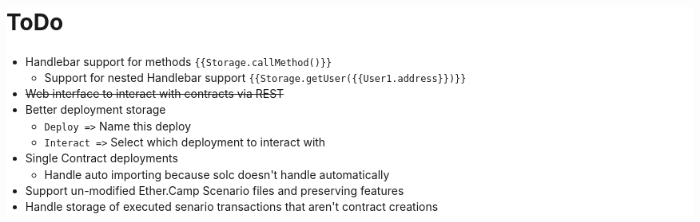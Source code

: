 # ToDo

- Handlebar support for methods `{{Storage.callMethod()}}`
   - Support for nested Handlebar support `{{Storage.getUser({{User1.address}})}}`
- ~~Web interface to interact with contracts via REST~~
- Better deployment storage
   - `Deploy =>` Name this deploy
   - `Interact =>` Select which deployment to interact with
- Single Contract deployments
   - Handle auto importing because solc doesn't handle automatically
- Support un-modified Ether.Camp Scenario files and preserving features
- Handle storage of executed senario transactions that aren't contract creations
